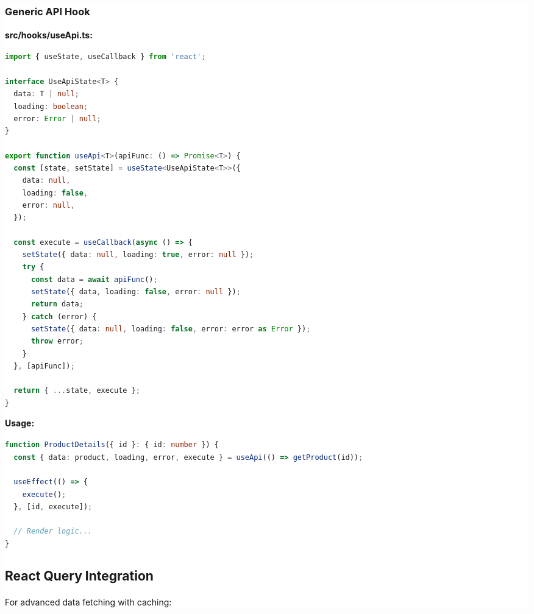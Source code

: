 ### Generic API Hook

**src/hooks/useApi.ts:**
```typescript
import { useState, useCallback } from 'react';

interface UseApiState<T> {
  data: T | null;
  loading: boolean;
  error: Error | null;
}

export function useApi<T>(apiFunc: () => Promise<T>) {
  const [state, setState] = useState<UseApiState<T>>({
    data: null,
    loading: false,
    error: null,
  });

  const execute = useCallback(async () => {
    setState({ data: null, loading: true, error: null });
    try {
      const data = await apiFunc();
      setState({ data, loading: false, error: null });
      return data;
    } catch (error) {
      setState({ data: null, loading: false, error: error as Error });
      throw error;
    }
  }, [apiFunc]);

  return { ...state, execute };
}
```

**Usage:**
```typescript
function ProductDetails({ id }: { id: number }) {
  const { data: product, loading, error, execute } = useApi(() => getProduct(id));

  useEffect(() => {
    execute();
  }, [id, execute]);

  // Render logic...
}
```

## React Query Integration

For advanced data fetching with caching:
